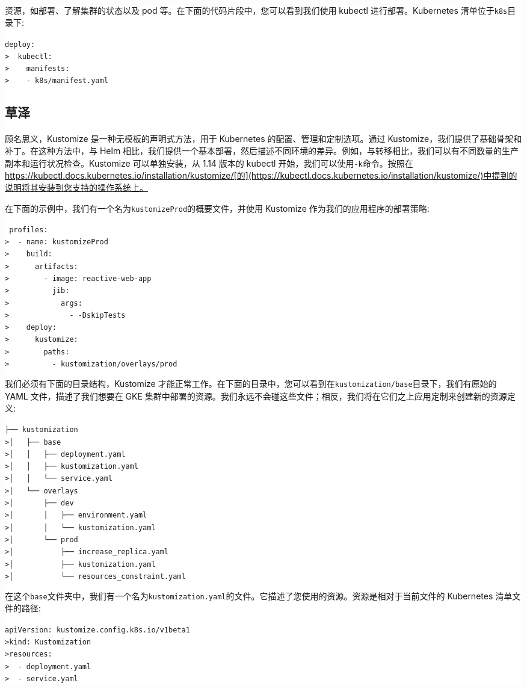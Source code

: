 资源，如部署、了解集群的状态以及 pod 等。在下面的代码片段中，您可以看到我们使用 kubectl 进行部署。Kubernetes 清单位于`k8s`目录下:

```
deploy:
>  kubectl:
>    manifests:
>    - k8s/manifest.yaml
```

## 草泽

顾名思义，Kustomize 是一种无模板的声明式方法，用于 Kubernetes 的配置、管理和定制选项。通过 Kustomize，我们提供了基础骨架和补丁。在这种方法中，与 Helm 相比，我们提供一个基本部署，然后描述不同环境的差异。例如，与转移相比，我们可以有不同数量的生产副本和运行状况检查。Kustomize 可以单独安装，从 1.14 版本的 kubectl 开始，我们可以使用`-k`命令。按照在 https://kubectl.docs.kubernetes.io/installation/kustomize/[的](https://kubectl.docs.kubernetes.io/installation/kustomize/)中提到的说明将其安装到您支持的操作系统上。

在下面的示例中，我们有一个名为`kustomizeProd`的概要文件，并使用 Kustomize 作为我们的应用程序的部署策略:

```
 profiles:  
>  - name: kustomizeProd
>    build:
>      artifacts:
>        - image: reactive-web-app
>          jib:
>            args:
>              - -DskipTests
>    deploy:
>      kustomize:
>        paths:
>          - kustomization/overlays/prod
```

我们必须有下面的目录结构，Kustomize 才能正常工作。在下面的目录中，您可以看到在`kustomization/base`目录下，我们有原始的 YAML 文件，描述了我们想要在 GKE 集群中部署的资源。我们永远不会碰这些文件；相反，我们将在它们之上应用定制来创建新的资源定义:

```
├── kustomization
>│   ├── base
>│   │   ├── deployment.yaml
>│   │   ├── kustomization.yaml
>│   │   └── service.yaml
>│   └── overlays
>│       ├── dev
>│       │   ├── environment.yaml
>│       │   └── kustomization.yaml
>│       └── prod
>│           ├── increase_replica.yaml
>│           ├── kustomization.yaml
>│           └── resources_constraint.yaml
```

在这个`base`文件夹中，我们有一个名为`kustomization.yaml`的文件。它描述了您使用的资源。资源是相对于当前文件的 Kubernetes 清单文件的路径:

```
apiVersion: kustomize.config.k8s.io/v1beta1
>kind: Kustomization
>resources:
>  - deployment.yaml
>  - service.yaml 
```
